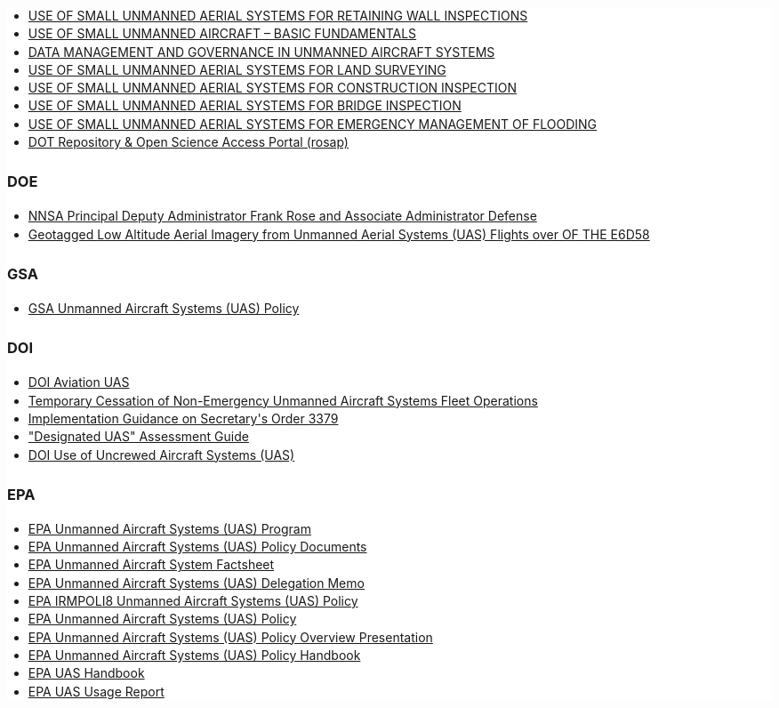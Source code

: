   - [USE OF SMALL UNMANNED AERIAL SYSTEMS FOR RETAINING WALL INSPECTIONS](https://www.fhwa.dot.gov/uas/resources/hif23057.pdf)
  - [USE OF SMALL UNMANNED AIRCRAFT – BASIC FUNDAMENTALS](https://www.fhwa.dot.gov/uas/resources/hif23056.pdf)
  - [DATA MANAGEMENT AND GOVERNANCE IN UNMANNED AIRCRAFT SYSTEMS](https://www.fhwa.dot.gov/uas/resources/hif23055.pdf)
  - [USE OF SMALL UNMANNED AERIAL SYSTEMS FOR LAND SURVEYING](https://www.fhwa.dot.gov/uas/resources/hif20034.pdf)
  - [USE OF SMALL UNMANNED AERIAL SYSTEMS FOR CONSTRUCTION INSPECTION](https://www.fhwa.dot.gov/uas/resources/hif19096.pdf)
  - [USE OF SMALL UNMANNED AERIAL SYSTEMS FOR BRIDGE INSPECTION](https://www.fhwa.dot.gov/uas/resources/hif19056.pdf)
  - [USE OF SMALL UNMANNED AERIAL SYSTEMS FOR EMERGENCY MANAGEMENT OF FLOODING](https://www.fhwa.dot.gov/uas/resources/hif19019.pdf)
- [DOT Repository & Open Science Access Portal (rosap)](https://rosap.ntl.bts.gov/gsearch?terms=drone&start=0&hdnSortBy=pub_date_key%20desc&maxResults=100)

### DOE

- [NNSA Principal Deputy Administrator Frank Rose and Associate Administrator Defense](https://catalog.data.gov/dataset/geotagged-low-altitude-aerial-imagery-from-unmanned-aerial-systems-uas-flights-over-of-the-e6d58)
- [Geotagged Low Altitude Aerial Imagery from Unmanned Aerial Systems (UAS) Flights over OF THE E6D58](https://www.energy.gov/nnsa/articles/nnsa-principal-deputy-administrator-frank-rose-and-associate-administrator-defense)

### GSA

- [GSA Unmanned Aircraft Systems (UAS) Policy](https://www.gsa.gov/directives-library/gsa-unmanned-aircraft-systems-uas-policy)

### DOI 

- [DOI Aviation UAS](https://www.doi.gov/aviation/uas)
- [Temporary Cessation of Non-Emergency Unmanned Aircraft Systems Fleet Operations](https://www.doi.gov/sites/doi.gov/files/elips/documents/signed-so-3379-uas-1.29.2020-508.pdf)
- [Implementation Guidance on Secretary's Order 3379](https://www.doi.gov/sites/doi.gov/files/uploads/memorandum-uas-guidance-2020-02-14.pdf)
- ["Designated UAS" Assessment Guide](https://uas.nifc.gov/sites/default/files/sites/default/files/inline-files/doi-designated-uas-assessment-guide-v2.1.pdf)
- [DOI Use of Uncrewed Aircraft Systems (UAS)](https://www.doi.gov/sites/doi.gov/files/opm-11.pdf)

### EPA

- [EPA Unmanned Aircraft Systems (UAS) Program](https://www.epa.gov/geospatial/epa-unmanned-aircraft-systems-uas-program)
- [EPA Unmanned Aircraft Systems (UAS) Policy Documents](https://www.epa.gov/geospatial/epa-unmanned-aircraft-systems-policy-documents)
- [EPA Unmanned Aircraft System Factsheet](https://www.epa.gov/sites/default/files/2019-09/documents/epa_unmanned_aircraft_system_factsheet_v1.pdf)
- [EPA Unmanned Aircraft Systems (UAS) Delegation Memo](https://www.epa.gov/geospatial/unmanned-aircraft-systems-uas-delegation-memo)
- [EPA IRMPOLI8 Unmanned Aircraft Systems (UAS) Policy](https://www.epa.gov/irmpoli8/unmanned-aircraft-systems-uas-policy)
- [EPA Unmanned Aircraft Systems (UAS) Policy](https://www.epa.gov/system/files/documents/2022-11/unmanned_aircraft_systems_policy.pdf)
- [EPA Unmanned Aircraft Systems (UAS) Policy Overview Presentation](https://www.epa.gov/geospatial/epa-unmanned-aircraft-systems-policy-overview-presentation)
- [EPA Unmanned Aircraft Systems (UAS) Policy Handbook](https://www.epa.gov/geospatial/epa-unmanned-aircraft-systems-policy-handbook)
- [EPA UAS Handbook](https://www.epa.gov/system/files/documents/2023-04/EPA%20UAS%20Handbook.pdf)
- [EPA UAS Usage Report](https://www.epa.gov/geospatial/epa-uas-usage-report)
